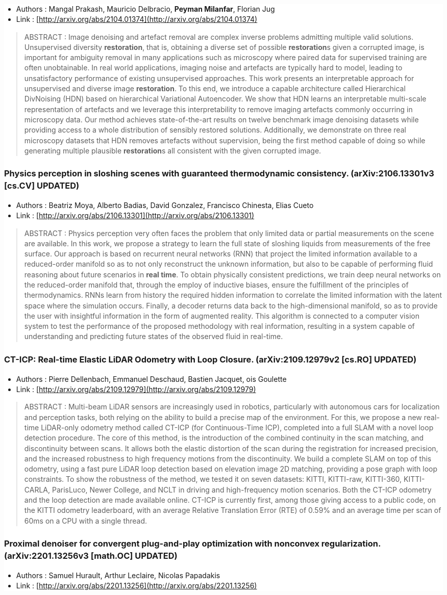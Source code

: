 - Authors : Mangal Prakash, Mauricio Delbracio, **Peyman Milanfar**, Florian Jug
- Link : [http://arxiv.org/abs/2104.01374](http://arxiv.org/abs/2104.01374)
> ABSTRACT  :  Image denoising and artefact removal are complex inverse problems admitting multiple valid solutions. Unsupervised diversity **restoration**, that is, obtaining a diverse set of possible **restoration**s given a corrupted image, is important for ambiguity removal in many applications such as microscopy where paired data for supervised training are often unobtainable. In real world applications, imaging noise and artefacts are typically hard to model, leading to unsatisfactory performance of existing unsupervised approaches. This work presents an interpretable approach for unsupervised and diverse image **restoration**. To this end, we introduce a capable architecture called Hierarchical DivNoising (HDN) based on hierarchical Variational Autoencoder. We show that HDN learns an interpretable multi-scale representation of artefacts and we leverage this interpretability to remove imaging artefacts commonly occurring in microscopy data. Our method achieves state-of-the-art results on twelve benchmark image denoising datasets while providing access to a whole distribution of sensibly restored solutions. Additionally, we demonstrate on three real microscopy datasets that HDN removes artefacts without supervision, being the first method capable of doing so while generating multiple plausible **restoration**s all consistent with the given corrupted image.  
### Physics perception in sloshing scenes with guaranteed thermodynamic consistency. (arXiv:2106.13301v3 [cs.CV] UPDATED)
- Authors : Beatriz Moya, Alberto Badias, David Gonzalez, Francisco Chinesta, Elias Cueto
- Link : [http://arxiv.org/abs/2106.13301](http://arxiv.org/abs/2106.13301)
> ABSTRACT  :  Physics perception very often faces the problem that only limited data or partial measurements on the scene are available. In this work, we propose a strategy to learn the full state of sloshing liquids from measurements of the free surface. Our approach is based on recurrent neural networks (RNN) that project the limited information available to a reduced-order manifold so as to not only reconstruct the unknown information, but also to be capable of performing fluid reasoning about future scenarios in **real time**. To obtain physically consistent predictions, we train deep neural networks on the reduced-order manifold that, through the employ of inductive biases, ensure the fulfillment of the principles of thermodynamics. RNNs learn from history the required hidden information to correlate the limited information with the latent space where the simulation occurs. Finally, a decoder returns data back to the high-dimensional manifold, so as to provide the user with insightful information in the form of augmented reality. This algorithm is connected to a computer vision system to test the performance of the proposed methodology with real information, resulting in a system capable of understanding and predicting future states of the observed fluid in real-time.  
### CT-ICP: **Real-time** Elastic LiDAR Odometry with Loop Closure. (arXiv:2109.12979v2 [cs.RO] UPDATED)
- Authors : Pierre Dellenbach, Emmanuel Deschaud, Bastien Jacquet, ois Goulette
- Link : [http://arxiv.org/abs/2109.12979](http://arxiv.org/abs/2109.12979)
> ABSTRACT  :  Multi-beam LiDAR sensors are increasingly used in robotics, particularly with autonomous cars for localization and perception tasks, both relying on the ability to build a precise map of the environment. For this, we propose a new real-time LiDAR-only odometry method called CT-ICP (for Continuous-Time ICP), completed into a full SLAM with a novel loop detection procedure. The core of this method, is the introduction of the combined continuity in the scan matching, and discontinuity between scans. It allows both the elastic distortion of the scan during the registration for increased precision, and the increased robustness to high frequency motions from the discontinuity.    We build a complete SLAM on top of this odometry, using a fast pure LiDAR loop detection based on elevation image 2D matching, providing a pose graph with loop constraints. To show the robustness of the method, we tested it on seven datasets: KITTI, KITTI-raw, KITTI-360, KITTI-CARLA, ParisLuco, Newer College, and NCLT in driving and high-frequency motion scenarios. Both the CT-ICP odometry and the loop detection are made available online. CT-ICP is currently first, among those giving access to a public code, on the KITTI odometry leaderboard, with an average Relative Translation Error (RTE) of 0.59% and an average time per scan of 60ms on a CPU with a single thread.  
### Proximal denoiser for convergent plug-and-play optimization with nonconvex regularization. (arXiv:2201.13256v3 [math.OC] UPDATED)
- Authors : Samuel Hurault, Arthur Leclaire, Nicolas Papadakis
- Link : [http://arxiv.org/abs/2201.13256](http://arxiv.org/abs/2201.13256)